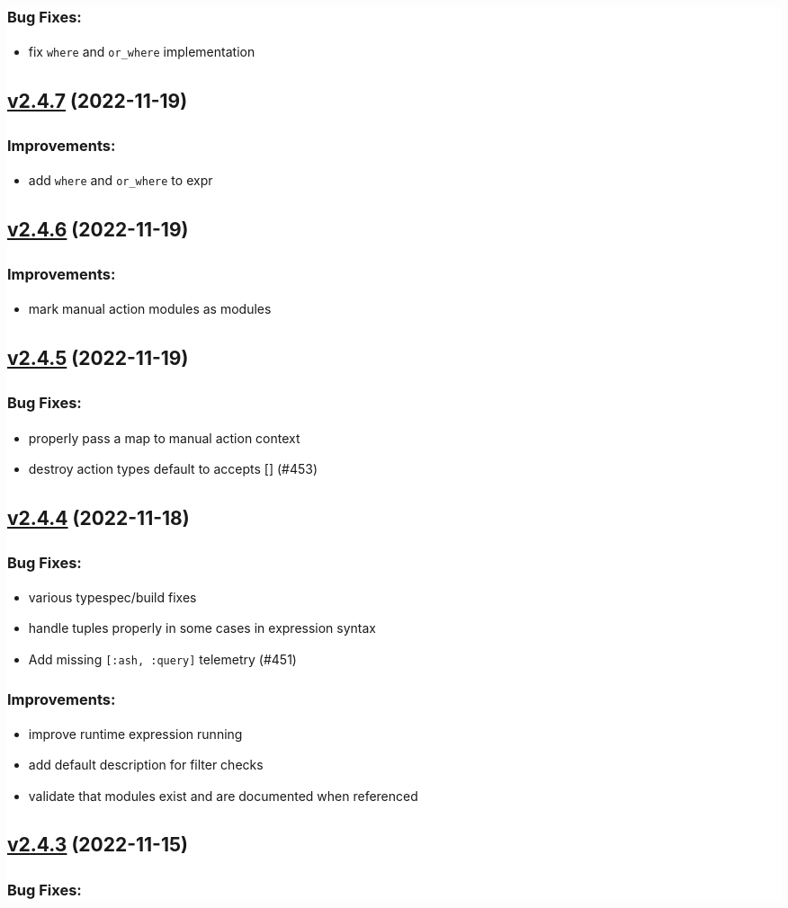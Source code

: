 ### Bug Fixes:

- fix `where` and `or_where` implementation

## [v2.4.7](https://github.com/ash-project/ash/compare/v2.4.6...v2.4.7) (2022-11-19)

### Improvements:

- add `where` and `or_where` to expr

## [v2.4.6](https://github.com/ash-project/ash/compare/v2.4.5...v2.4.6) (2022-11-19)

### Improvements:

- mark manual action modules as modules

## [v2.4.5](https://github.com/ash-project/ash/compare/v2.4.4...v2.4.5) (2022-11-19)

### Bug Fixes:

- properly pass a map to manual action context

- destroy action types default to accepts [] (#453)

## [v2.4.4](https://github.com/ash-project/ash/compare/v2.4.3...v2.4.4) (2022-11-18)

### Bug Fixes:

- various typespec/build fixes

- handle tuples properly in some cases in expression syntax

- Add missing `[:ash, :query]` telemetry (#451)

### Improvements:

- improve runtime expression running

- add default description for filter checks

- validate that modules exist and are documented when referenced

## [v2.4.3](https://github.com/ash-project/ash/compare/v2.4.2...v2.4.3) (2022-11-15)

### Bug Fixes:
